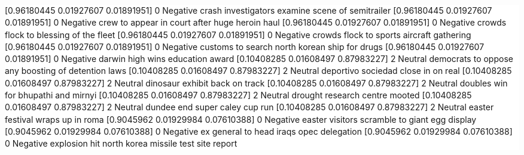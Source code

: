 [0.96180445 0.01927607 0.01891951]
0
Negative
crash investigators examine scene of semitrailer
[0.96180445 0.01927607 0.01891951]
0
Negative
crew to appear in court after huge heroin haul
[0.96180445 0.01927607 0.01891951]
0
Negative
crowds flock to blessing of the fleet
[0.96180445 0.01927607 0.01891951]
0
Negative
crowds flock to sports aircraft gathering
[0.96180445 0.01927607 0.01891951]
0
Negative
customs to search north korean ship for drugs
[0.96180445 0.01927607 0.01891951]
0
Negative
darwin high wins education award
[0.10408285 0.01608497 0.87983227]
2
Neutral
democrats to oppose any boosting of detention laws
[0.10408285 0.01608497 0.87983227]
2
Neutral
deportivo sociedad close in on real
[0.10408285 0.01608497 0.87983227]
2
Neutral
dinosaur exhibit back on track
[0.10408285 0.01608497 0.87983227]
2
Neutral
doubles win for bhupathi and mirnyi
[0.10408285 0.01608497 0.87983227]
2
Neutral
drought research centre mooted
[0.10408285 0.01608497 0.87983227]
2
Neutral
dundee end super caley cup run
[0.10408285 0.01608497 0.87983227]
2
Neutral
easter festival wraps up in roma
[0.9045962  0.01929984 0.07610388]
0
Negative
easter visitors scramble to giant egg display
[0.9045962  0.01929984 0.07610388]
0
Negative
ex general to head iraqs opec delegation
[0.9045962  0.01929984 0.07610388]
0
Negative
explosion hit north korea missile test site report